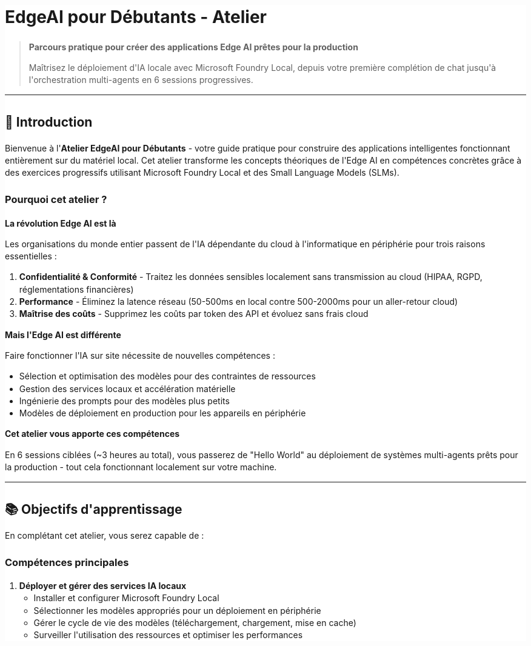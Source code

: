 
# EdgeAI pour Débutants - Atelier

> **Parcours pratique pour créer des applications Edge AI prêtes pour la production**
>
> Maîtrisez le déploiement d'IA locale avec Microsoft Foundry Local, depuis votre première complétion de chat jusqu'à l'orchestration multi-agents en 6 sessions progressives.

---

## 🎯 Introduction

Bienvenue à l'**Atelier EdgeAI pour Débutants** - votre guide pratique pour construire des applications intelligentes fonctionnant entièrement sur du matériel local. Cet atelier transforme les concepts théoriques de l'Edge AI en compétences concrètes grâce à des exercices progressifs utilisant Microsoft Foundry Local et des Small Language Models (SLMs).

### Pourquoi cet atelier ?

**La révolution Edge AI est là**

Les organisations du monde entier passent de l'IA dépendante du cloud à l'informatique en périphérie pour trois raisons essentielles :

1. **Confidentialité & Conformité** - Traitez les données sensibles localement sans transmission au cloud (HIPAA, RGPD, réglementations financières)
2. **Performance** - Éliminez la latence réseau (50-500ms en local contre 500-2000ms pour un aller-retour cloud)
3. **Maîtrise des coûts** - Supprimez les coûts par token des API et évoluez sans frais cloud

**Mais l'Edge AI est différente**

Faire fonctionner l'IA sur site nécessite de nouvelles compétences :
- Sélection et optimisation des modèles pour des contraintes de ressources
- Gestion des services locaux et accélération matérielle
- Ingénierie des prompts pour des modèles plus petits
- Modèles de déploiement en production pour les appareils en périphérie

**Cet atelier vous apporte ces compétences**

En 6 sessions ciblées (~3 heures au total), vous passerez de "Hello World" au déploiement de systèmes multi-agents prêts pour la production - tout cela fonctionnant localement sur votre machine.

---

## 📚 Objectifs d'apprentissage

En complétant cet atelier, vous serez capable de :

### Compétences principales
1. **Déployer et gérer des services IA locaux**
   - Installer et configurer Microsoft Foundry Local
   - Sélectionner les modèles appropriés pour un déploiement en périphérie
   - Gérer le cycle de vie des modèles (téléchargement, chargement, mise en cache)
   - Surveiller l'utilisation des ressources et optimiser les performances
